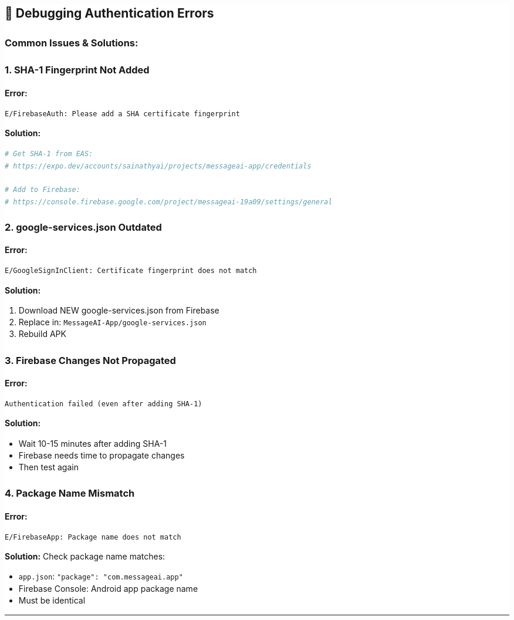 ## 🐛 Debugging Authentication Errors

### **Common Issues & Solutions:**

### **1. SHA-1 Fingerprint Not Added**

**Error:**
```
E/FirebaseAuth: Please add a SHA certificate fingerprint
```

**Solution:**
```powershell
# Get SHA-1 from EAS:
# https://expo.dev/accounts/sainathyai/projects/messageai-app/credentials

# Add to Firebase:
# https://console.firebase.google.com/project/messageai-19a09/settings/general
```

### **2. google-services.json Outdated**

**Error:**
```
E/GoogleSignInClient: Certificate fingerprint does not match
```

**Solution:**
1. Download NEW google-services.json from Firebase
2. Replace in: `MessageAI-App/google-services.json`
3. Rebuild APK

### **3. Firebase Changes Not Propagated**

**Error:**
```
Authentication failed (even after adding SHA-1)
```

**Solution:**
- Wait 10-15 minutes after adding SHA-1
- Firebase needs time to propagate changes
- Then test again

### **4. Package Name Mismatch**

**Error:**
```
E/FirebaseApp: Package name does not match
```

**Solution:**
Check package name matches:
- `app.json`: `"package": "com.messageai.app"`
- Firebase Console: Android app package name
- Must be identical

---